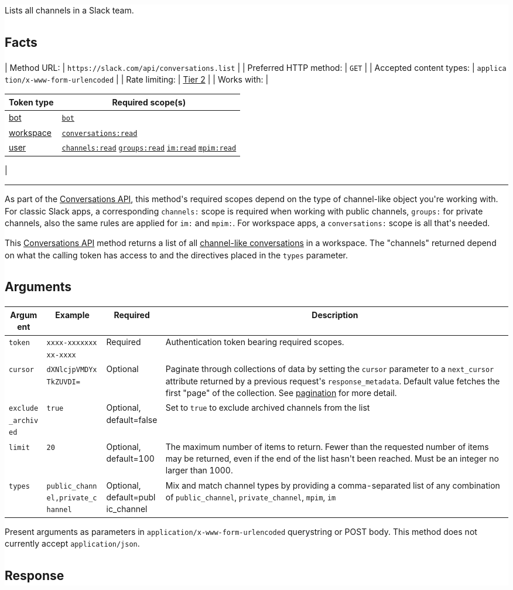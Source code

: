 Lists all channels in a Slack team.

## Facts

| Method URL: | `https://slack.com/api/conversations.list` |
| Preferred HTTP method: | `GET` |
| Accepted content types: | `application/x-www-form-urlencoded` |
| Rate limiting: | [Tier 2](/docs/rate-limits#tier_t2) |
| Works with: | 

| Token type | Required scope(s) |
| --- | --- |
| [bot](/docs/token-types#bot) | [`bot`](/scopes/bot) |
| [workspace](/docs/token-types#workspace) | [`conversations:read`](/scopes/conversations:read) |
| [user](/docs/token-types#user) | [`channels:read`](/scopes/channels:read) [`groups:read`](/scopes/groups:read) [`im:read`](/scopes/im:read) [`mpim:read`](/scopes/mpim:read) |

 |

* * *

<ts-icon class="ts_icon_comment"></ts-icon> As part of the [Conversations API](/docs/conversations-api), this method's required scopes depend on the type of channel-like object you're working with. For classic Slack apps, a corresponding `channels:` scope is required when working with public channels, `groups:` for private channels, also the same rules are applied for `im:` and `mpim:`. For workspace apps, a `conversations:` scope is all that's needed.

This [Conversations API](/docs/conversations-api) method returns a list of all [channel-like conversations](/types/conversation) in a workspace. The "channels" returned depend on what the calling token has access to and the directives placed in the `types` parameter.

## Arguments

| Argument | Example | Required | Description |
| --- | --- | --- | --- |
| `token` | `xxxx-xxxxxxxxx-xxxx` | Required | Authentication token bearing required scopes. |
| `cursor` | `dXNlcjpVMDYxTkZUVDI=` | Optional | Paginate through collections of data by setting the `cursor` parameter to a `next_cursor` attribute returned by a previous request's `response_metadata`. Default value fetches the first "page" of the collection. See [pagination](/docs/pagination) for more detail. |
| `exclude_archived` | `true` | Optional, default=false | Set to `true` to exclude archived channels from the list |
| `limit` | `20` | Optional, default=100 | The maximum number of items to return. Fewer than the requested number of items may be returned, even if the end of the list hasn't been reached. Must be an integer no larger than 1000. |
| `types` | `public_channel,private_channel` | Optional, default=public\_channel | Mix and match channel types by providing a comma-separated list of any combination of `public_channel`, `private_channel`, `mpim`, `im` |

<ts-icon class="ts_icon_code"></ts-icon> Present arguments as parameters in `application/x-www-form-urlencoded` querystring or POST body. This method does not currently accept `application/json`.

## Response
